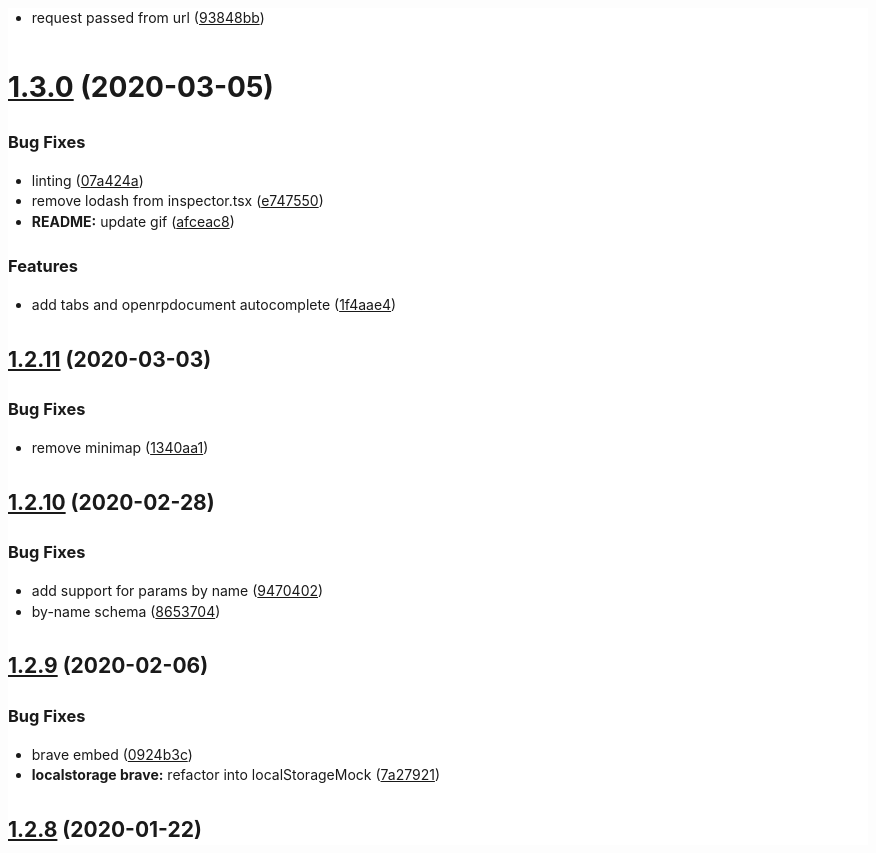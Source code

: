 - request passed from url ([93848bb](https://github.com/open-rpc/inspector/commit/93848bb268c8709189b5f3abf870af0f1491f781))

# [1.3.0](https://github.com/open-rpc/inspector/compare/1.2.11...1.3.0) (2020-03-05)

### Bug Fixes

- linting ([07a424a](https://github.com/open-rpc/inspector/commit/07a424ae1fc4220e1ee8f8f990e10b072d55c172))
- remove lodash from inspector.tsx ([e747550](https://github.com/open-rpc/inspector/commit/e747550e6dc5ae5189674a6294f57a9d24321c50))
- **README:** update gif ([afceac8](https://github.com/open-rpc/inspector/commit/afceac8783e67afd9461d47065b274338aa1321a))

### Features

- add tabs and openrpdocument autocomplete ([1f4aae4](https://github.com/open-rpc/inspector/commit/1f4aae40d8a4a5e4404fe49768a43619564bf80a))

## [1.2.11](https://github.com/open-rpc/inspector/compare/1.2.10...1.2.11) (2020-03-03)

### Bug Fixes

- remove minimap ([1340aa1](https://github.com/open-rpc/inspector/commit/1340aa1f3e1bf7f5623a69aa8e095a1cd15dea15))

## [1.2.10](https://github.com/open-rpc/inspector/compare/1.2.9...1.2.10) (2020-02-28)

### Bug Fixes

- add support for params by name ([9470402](https://github.com/open-rpc/inspector/commit/9470402eab1d6f94a9f8f3c410b671c0efc220ab))
- by-name schema ([8653704](https://github.com/open-rpc/inspector/commit/8653704040fb9d3c5991439b88975246db8d33ca))

## [1.2.9](https://github.com/open-rpc/inspector/compare/1.2.8...1.2.9) (2020-02-06)

### Bug Fixes

- brave embed ([0924b3c](https://github.com/open-rpc/inspector/commit/0924b3c62bd6e9fb927a35769ee93e48bd7f7522))
- **localstorage brave:** refactor into localStorageMock ([7a27921](https://github.com/open-rpc/inspector/commit/7a27921c013b0c76da1afe1eb7476e335e4496cd))

## [1.2.8](https://github.com/open-rpc/inspector/compare/1.2.7...1.2.8) (2020-01-22)
